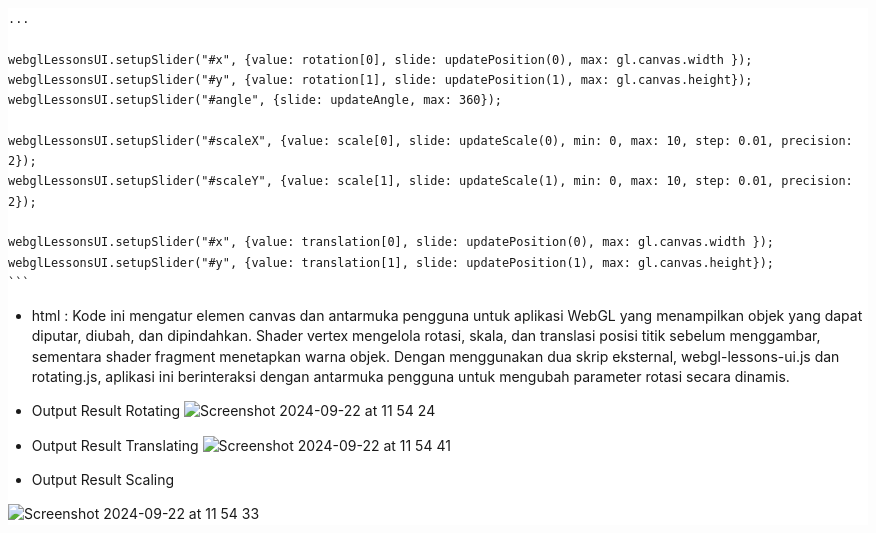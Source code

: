     ...
    
    webglLessonsUI.setupSlider("#x", {value: rotation[0], slide: updatePosition(0), max: gl.canvas.width });
    webglLessonsUI.setupSlider("#y", {value: rotation[1], slide: updatePosition(1), max: gl.canvas.height});
    webglLessonsUI.setupSlider("#angle", {slide: updateAngle, max: 360});
    
    webglLessonsUI.setupSlider("#scaleX", {value: scale[0], slide: updateScale(0), min: 0, max: 10, step: 0.01, precision: 2});
    webglLessonsUI.setupSlider("#scaleY", {value: scale[1], slide: updateScale(1), min: 0, max: 10, step: 0.01, precision: 2});

    webglLessonsUI.setupSlider("#x", {value: translation[0], slide: updatePosition(0), max: gl.canvas.width });
    webglLessonsUI.setupSlider("#y", {value: translation[1], slide: updatePosition(1), max: gl.canvas.height});
    ```
- html : Kode ini mengatur elemen canvas dan antarmuka pengguna untuk aplikasi WebGL yang menampilkan objek yang dapat diputar, diubah, dan dipindahkan. Shader vertex mengelola rotasi, skala, dan translasi posisi titik sebelum menggambar, sementara shader fragment menetapkan warna objek. Dengan menggunakan dua skrip eksternal, webgl-lessons-ui.js dan rotating.js, aplikasi ini berinteraksi dengan antarmuka pengguna untuk mengubah parameter rotasi secara dinamis.

- Output Result Rotating
  <img width="1440" alt="Screenshot 2024-09-22 at 11 54 24" src="https://github.com/user-attachments/assets/17ad3a36-3ca6-49b8-94ff-1eee1761affc">
- Output Result Translating
  <img width="1440" alt="Screenshot 2024-09-22 at 11 54 41" src="https://github.com/user-attachments/assets/cba5a5bf-709d-4215-9dee-6223267fb078">
- Output Result Scaling
<img width="1440" alt="Screenshot 2024-09-22 at 11 54 33" src="https://github.com/user-attachments/assets/00dac464-a999-4f96-8f22-6dc22769eae4">
